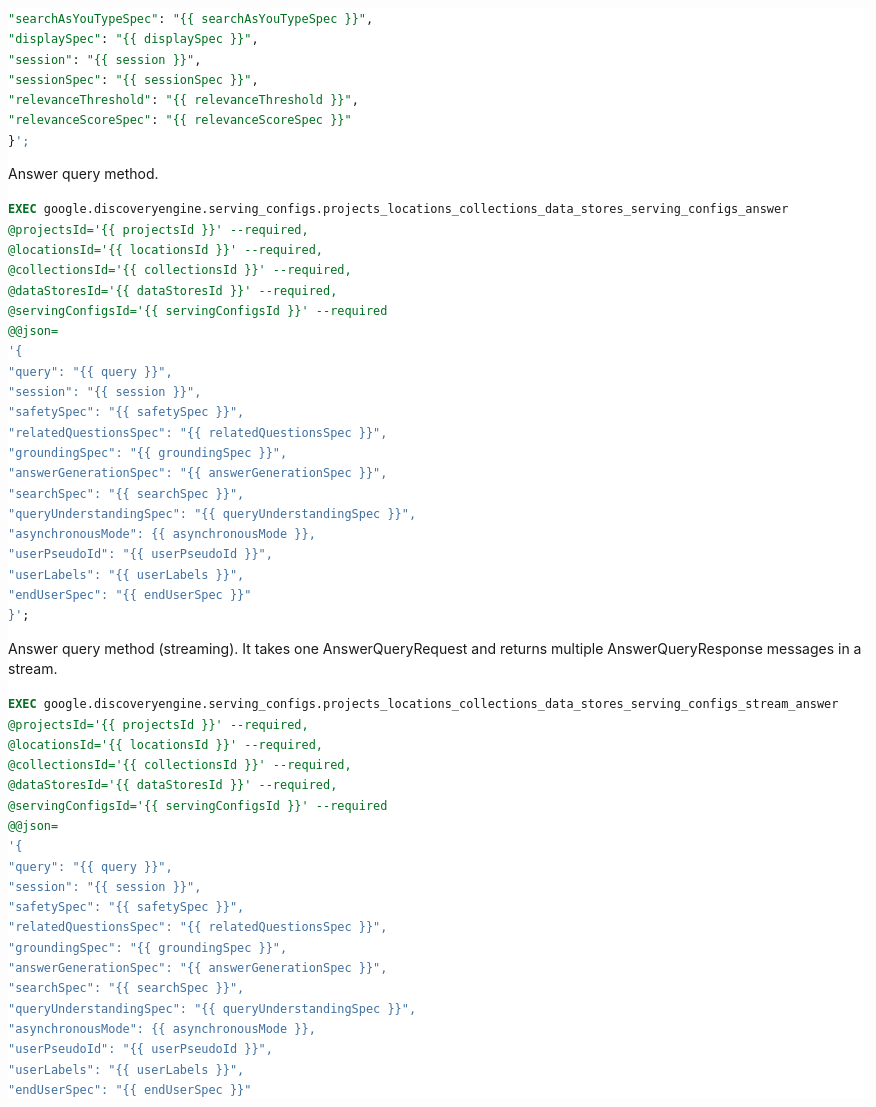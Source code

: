 ```sql
"searchAsYouTypeSpec": "{{ searchAsYouTypeSpec }}", 
"displaySpec": "{{ displaySpec }}", 
"session": "{{ session }}", 
"sessionSpec": "{{ sessionSpec }}", 
"relevanceThreshold": "{{ relevanceThreshold }}", 
"relevanceScoreSpec": "{{ relevanceScoreSpec }}"
}';
```
</TabItem>
<TabItem value="projects_locations_collections_data_stores_serving_configs_answer">

Answer query method.

```sql
EXEC google.discoveryengine.serving_configs.projects_locations_collections_data_stores_serving_configs_answer 
@projectsId='{{ projectsId }}' --required, 
@locationsId='{{ locationsId }}' --required, 
@collectionsId='{{ collectionsId }}' --required, 
@dataStoresId='{{ dataStoresId }}' --required, 
@servingConfigsId='{{ servingConfigsId }}' --required 
@@json=
'{
"query": "{{ query }}", 
"session": "{{ session }}", 
"safetySpec": "{{ safetySpec }}", 
"relatedQuestionsSpec": "{{ relatedQuestionsSpec }}", 
"groundingSpec": "{{ groundingSpec }}", 
"answerGenerationSpec": "{{ answerGenerationSpec }}", 
"searchSpec": "{{ searchSpec }}", 
"queryUnderstandingSpec": "{{ queryUnderstandingSpec }}", 
"asynchronousMode": {{ asynchronousMode }}, 
"userPseudoId": "{{ userPseudoId }}", 
"userLabels": "{{ userLabels }}", 
"endUserSpec": "{{ endUserSpec }}"
}';
```
</TabItem>
<TabItem value="projects_locations_collections_data_stores_serving_configs_stream_answer">

Answer query method (streaming). It takes one AnswerQueryRequest and returns multiple AnswerQueryResponse messages in a stream.

```sql
EXEC google.discoveryengine.serving_configs.projects_locations_collections_data_stores_serving_configs_stream_answer 
@projectsId='{{ projectsId }}' --required, 
@locationsId='{{ locationsId }}' --required, 
@collectionsId='{{ collectionsId }}' --required, 
@dataStoresId='{{ dataStoresId }}' --required, 
@servingConfigsId='{{ servingConfigsId }}' --required 
@@json=
'{
"query": "{{ query }}", 
"session": "{{ session }}", 
"safetySpec": "{{ safetySpec }}", 
"relatedQuestionsSpec": "{{ relatedQuestionsSpec }}", 
"groundingSpec": "{{ groundingSpec }}", 
"answerGenerationSpec": "{{ answerGenerationSpec }}", 
"searchSpec": "{{ searchSpec }}", 
"queryUnderstandingSpec": "{{ queryUnderstandingSpec }}", 
"asynchronousMode": {{ asynchronousMode }}, 
"userPseudoId": "{{ userPseudoId }}", 
"userLabels": "{{ userLabels }}", 
"endUserSpec": "{{ endUserSpec }}"
```